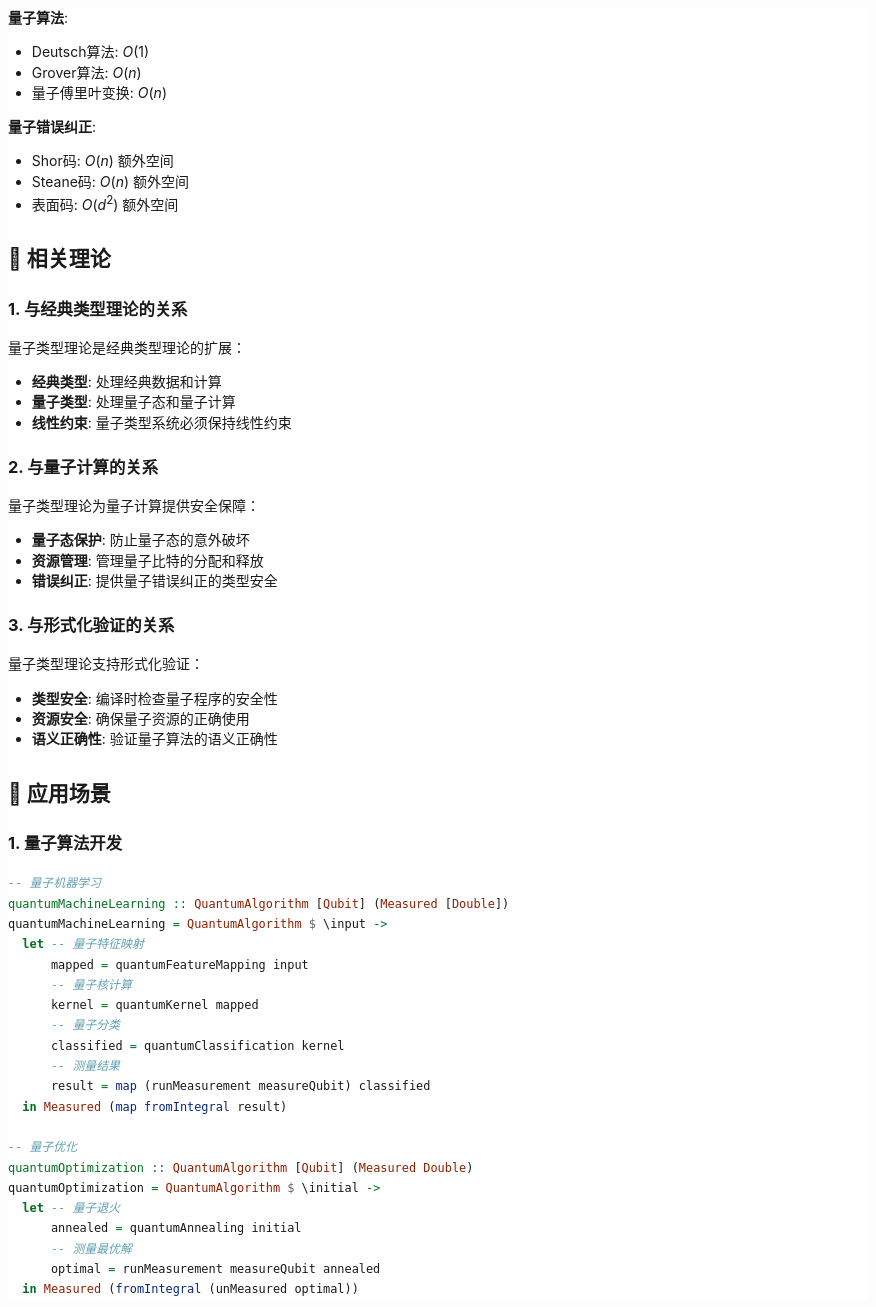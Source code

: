 **量子算法**:
- Deutsch算法: $O(1)$
- Grover算法: $O(n)$
- 量子傅里叶变换: $O(n)$

**量子错误纠正**:
- Shor码: $O(n)$ 额外空间
- Steane码: $O(n)$ 额外空间
- 表面码: $O(d^2)$ 额外空间

## 🔗 相关理论

### 1. 与经典类型理论的关系

量子类型理论是经典类型理论的扩展：
- **经典类型**: 处理经典数据和计算
- **量子类型**: 处理量子态和量子计算
- **线性约束**: 量子类型系统必须保持线性约束

### 2. 与量子计算的关系

量子类型理论为量子计算提供安全保障：
- **量子态保护**: 防止量子态的意外破坏
- **资源管理**: 管理量子比特的分配和释放
- **错误纠正**: 提供量子错误纠正的类型安全

### 3. 与形式化验证的关系

量子类型理论支持形式化验证：
- **类型安全**: 编译时检查量子程序的安全性
- **资源安全**: 确保量子资源的正确使用
- **语义正确性**: 验证量子算法的语义正确性

## 🎯 应用场景

### 1. 量子算法开发

```haskell
-- 量子机器学习
quantumMachineLearning :: QuantumAlgorithm [Qubit] (Measured [Double])
quantumMachineLearning = QuantumAlgorithm $ \input ->
  let -- 量子特征映射
      mapped = quantumFeatureMapping input
      -- 量子核计算
      kernel = quantumKernel mapped
      -- 量子分类
      classified = quantumClassification kernel
      -- 测量结果
      result = map (runMeasurement measureQubit) classified
  in Measured (map fromIntegral result)

-- 量子优化
quantumOptimization :: QuantumAlgorithm [Qubit] (Measured Double)
quantumOptimization = QuantumAlgorithm $ \initial ->
  let -- 量子退火
      annealed = quantumAnnealing initial
      -- 测量最优解
      optimal = runMeasurement measureQubit annealed
  in Measured (fromIntegral (unMeasured optimal))
```
